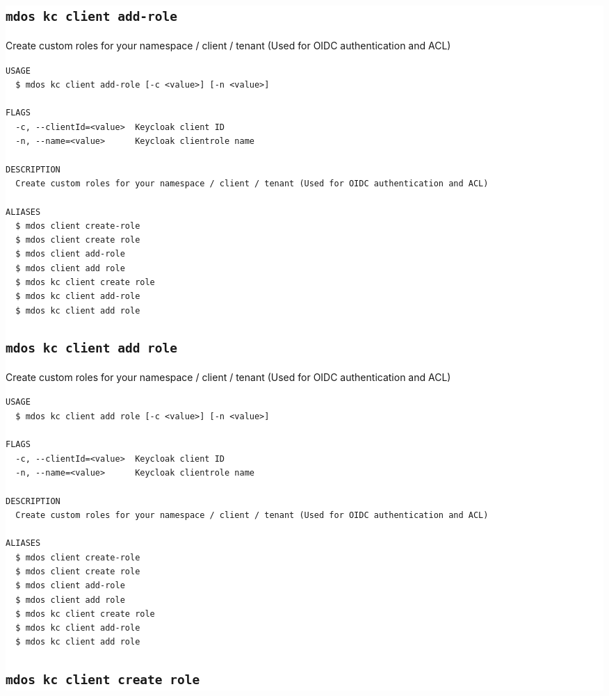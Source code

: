 ## `mdos kc client add-role`

Create custom roles for your namespace / client / tenant (Used for OIDC authentication and ACL)

```
USAGE
  $ mdos kc client add-role [-c <value>] [-n <value>]

FLAGS
  -c, --clientId=<value>  Keycloak client ID
  -n, --name=<value>      Keycloak clientrole name

DESCRIPTION
  Create custom roles for your namespace / client / tenant (Used for OIDC authentication and ACL)

ALIASES
  $ mdos client create-role
  $ mdos client create role
  $ mdos client add-role
  $ mdos client add role
  $ mdos kc client create role
  $ mdos kc client add-role
  $ mdos kc client add role
```

## `mdos kc client add role`

Create custom roles for your namespace / client / tenant (Used for OIDC authentication and ACL)

```
USAGE
  $ mdos kc client add role [-c <value>] [-n <value>]

FLAGS
  -c, --clientId=<value>  Keycloak client ID
  -n, --name=<value>      Keycloak clientrole name

DESCRIPTION
  Create custom roles for your namespace / client / tenant (Used for OIDC authentication and ACL)

ALIASES
  $ mdos client create-role
  $ mdos client create role
  $ mdos client add-role
  $ mdos client add role
  $ mdos kc client create role
  $ mdos kc client add-role
  $ mdos kc client add role
```

## `mdos kc client create role`
